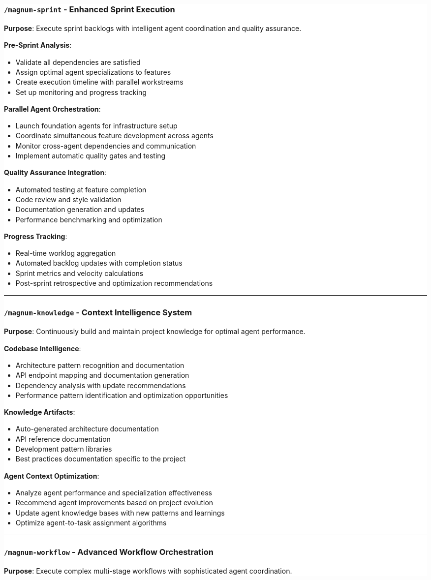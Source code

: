 
### `/magnum-sprint` - Enhanced Sprint Execution
**Purpose**: Execute sprint backlogs with intelligent agent coordination and quality assurance.

**Pre-Sprint Analysis**:
- Validate all dependencies are satisfied
- Assign optimal agent specializations to features
- Create execution timeline with parallel workstreams
- Set up monitoring and progress tracking

**Parallel Agent Orchestration**:
- Launch foundation agents for infrastructure setup
- Coordinate simultaneous feature development across agents
- Monitor cross-agent dependencies and communication
- Implement automatic quality gates and testing

**Quality Assurance Integration**:
- Automated testing at feature completion
- Code review and style validation
- Documentation generation and updates
- Performance benchmarking and optimization

**Progress Tracking**:
- Real-time worklog aggregation
- Automated backlog updates with completion status
- Sprint metrics and velocity calculations
- Post-sprint retrospective and optimization recommendations

---

### `/magnum-knowledge` - Context Intelligence System
**Purpose**: Continuously build and maintain project knowledge for optimal agent performance.

**Codebase Intelligence**:
- Architecture pattern recognition and documentation
- API endpoint mapping and documentation generation
- Dependency analysis with update recommendations
- Performance pattern identification and optimization opportunities

**Knowledge Artifacts**:
- Auto-generated architecture documentation
- API reference documentation
- Development pattern libraries
- Best practices documentation specific to the project

**Agent Context Optimization**:
- Analyze agent performance and specialization effectiveness
- Recommend agent improvements based on project evolution
- Update agent knowledge bases with new patterns and learnings
- Optimize agent-to-task assignment algorithms

---

### `/magnum-workflow` - Advanced Workflow Orchestration
**Purpose**: Execute complex multi-stage workflows with sophisticated agent coordination.
